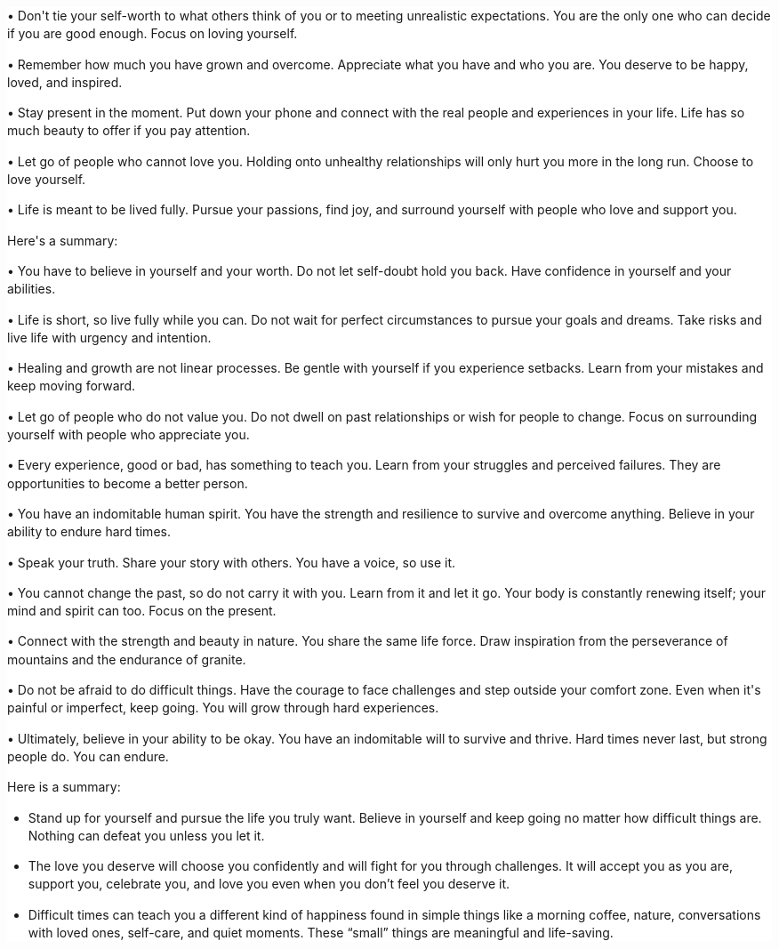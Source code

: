 • Don't tie your self-worth to what others think of you or to meeting unrealistic expectations. You are the only one who can decide if you are good enough. Focus on loving yourself.

• Remember how much you have grown and overcome. Appreciate what you have and who you are. You deserve to be happy, loved, and inspired. 

• Stay present in the moment. Put down your phone and connect with the real people and experiences in your life. Life has so much beauty to offer if you pay attention.

• Let go of people who cannot love you. Holding onto unhealthy relationships will only hurt you more in the long run. Choose to love yourself. 

• Life is meant to be lived fully. Pursue your passions, find joy, and surround yourself with people who love and support you.

 Here's a summary:

• You have to believe in yourself and your worth. Do not let self-doubt hold you back. Have confidence in yourself and your abilities. 

• Life is short, so live fully while you can. Do not wait for perfect circumstances to pursue your goals and dreams. Take risks and live life with urgency and intention.

• Healing and growth are not linear processes. Be gentle with yourself if you experience setbacks. Learn from your mistakes and keep moving forward.

• Let go of people who do not value you. Do not dwell on past relationships or wish for people to change. Focus on surrounding yourself with people who appreciate you. 

• Every experience, good or bad, has something to teach you. Learn from your struggles and perceived failures. They are opportunities to become a better person.

• You have an indomitable human spirit. You have the strength and resilience to survive and overcome anything. Believe in your ability to endure hard times.  

• Speak your truth. Share your story with others. You have a voice, so use it. 

• You cannot change the past, so do not carry it with you. Learn from it and let it go. Your body is constantly renewing itself; your mind and spirit can too. Focus on the present.

• Connect with the strength and beauty in nature. You share the same life force. Draw inspiration from the perseverance of mountains and the endurance of granite. 

• Do not be afraid to do difficult things. Have the courage to face challenges and step outside your comfort zone. Even when it's painful or imperfect, keep going. You will grow through hard experiences.

• Ultimately, believe in your ability to be okay. You have an indomitable will to survive and thrive. Hard times never last, but strong people do. You can endure.

 Here is a summary:

- Stand up for yourself and pursue the life you truly want. Believe in yourself and keep going no matter how difficult things are. Nothing can defeat you unless you let it.

- The love you deserve will choose you confidently and will fight for you through challenges. It will accept you as you are, support you, celebrate you, and love you even when you don’t feel you deserve it. 

- Difficult times can teach you a different kind of happiness found in simple things like a morning coffee, nature, conversations with loved ones, self-care, and quiet moments. These “small” things are meaningful and life-saving.
